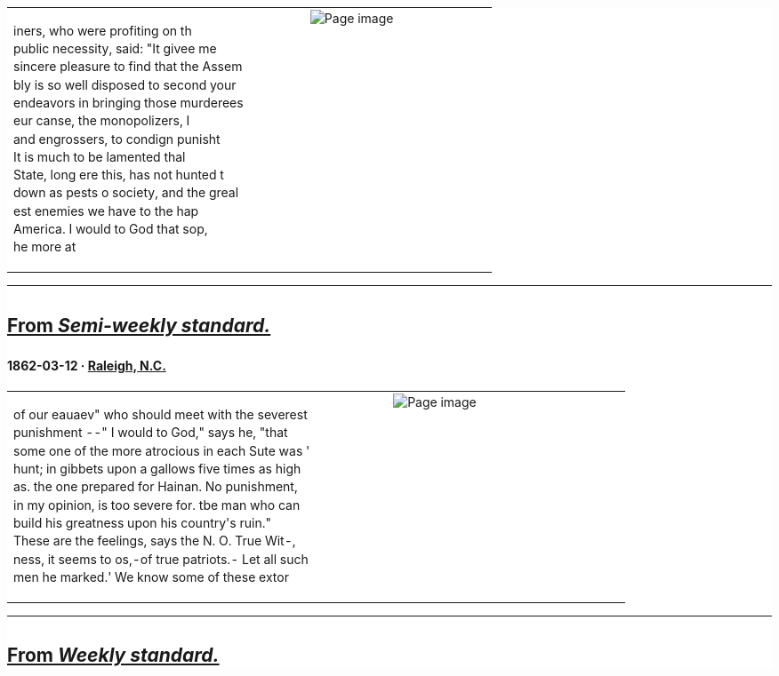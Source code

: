 <table style="width: 100%;"><tr><td style="width: 50%">

  
iners, who were profiting on th  
public necessity, said: &quot;It givee me  
sincere pleasure to find that the Assem  
bly is so well disposed to second your  
endeavors in bringing those murderees  
eur canse, the monopolizers, I  
and engrossers, to condign punisht  
It is much to be lamented thal  
State, long ere this, has not hunted t  
down as pests o society, and the greal  
est enemies we have to the hap­  
America. I would to God that sop,  
he more at
</td><td style="width: 50%; max-height: 75%; margin: auto; display: block;">
<img alt="Page image" src="https://tile.loc.gov/image-services/iiif/service:ndnp:txdn:batch_txdn_eastland_ver01:data:sn83025730:00279520956:1862030801:0101/pct:5.220883534136546,8.36352181445897,12.343819723337795,6.4143959678689555/!600,600/0/default.jpg"/>
</td>
</tr></table>

---

## [From _Semi-weekly standard._](https://www.loc.gov/resource/sn83045450/1862-03-12/ed-1/?sp=2)

#### 1862-03-12 &middot; [Raleigh, N.C.](http://dbpedia.org/resource/Raleigh%2C_North_Carolina)

<table style="width: 100%;"><tr><td style="width: 50%">

  
of our eauaev&quot; who should meet with the severest  
punishment --&quot; I would to God,&quot; says he, &quot;that  
some one of the more atrocious in each Sute was &#x27;  
hunt; in gibbets upon a gallows five times as high  
as. the one prepared for Hainan. No punishment,  
in my opinion, is too severe for. tbe man who can  
build his greatness upon his country&#x27;s ruin.&quot;  
These are the feelings, says the N. O. True Wit-,  
ness, it seems to os,-of true patriots.- Let all such  
men he marked.&#x27; We know some of these extor
</td><td style="width: 50%; max-height: 75%; margin: auto; display: block;">
<img alt="Page image" src="https://tile.loc.gov/image-services/iiif/service:ndnp:ncu:batch_ncu_broad_ver01:data:sn83045450:00296022809:1862031201:0085/pct:53.34338863750629,86.64859769031345,15.200268141444612,4.690077775159086/!600,600/0/default.jpg"/>
</td>
</tr></table>

---

## [From _Weekly standard._](https://www.loc.gov/resource/sn83045706/1862-03-12/ed-1/?sp=2)

